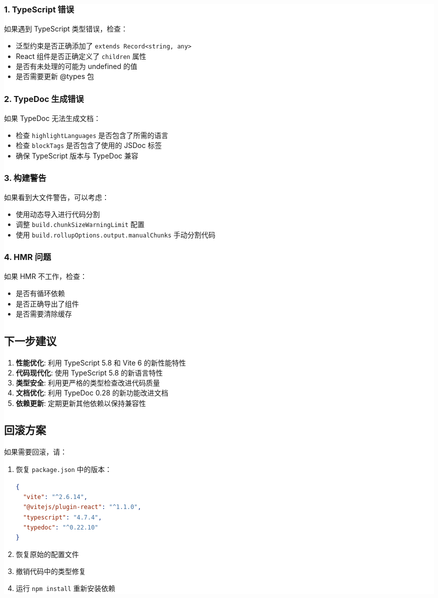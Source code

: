 ### 1. TypeScript 错误
如果遇到 TypeScript 类型错误，检查：
- 泛型约束是否正确添加了 `extends Record<string, any>`
- React 组件是否正确定义了 `children` 属性
- 是否有未处理的可能为 undefined 的值
- 是否需要更新 @types 包

### 2. TypeDoc 生成错误
如果 TypeDoc 无法生成文档：
- 检查 `highlightLanguages` 是否包含了所需的语言
- 检查 `blockTags` 是否包含了使用的 JSDoc 标签
- 确保 TypeScript 版本与 TypeDoc 兼容

### 3. 构建警告
如果看到大文件警告，可以考虑：
- 使用动态导入进行代码分割
- 调整 `build.chunkSizeWarningLimit` 配置
- 使用 `build.rollupOptions.output.manualChunks` 手动分割代码

### 4. HMR 问题
如果 HMR 不工作，检查：
- 是否有循环依赖
- 是否正确导出了组件
- 是否需要清除缓存

## 下一步建议

1. **性能优化**: 利用 TypeScript 5.8 和 Vite 6 的新性能特性
2. **代码现代化**: 使用 TypeScript 5.8 的新语言特性
3. **类型安全**: 利用更严格的类型检查改进代码质量
4. **文档优化**: 利用 TypeDoc 0.28 的新功能改进文档
5. **依赖更新**: 定期更新其他依赖以保持兼容性

## 回滚方案

如果需要回滚，请：

1. 恢复 `package.json` 中的版本：
   ```json
   {
     "vite": "^2.6.14",
     "@vitejs/plugin-react": "^1.1.0",
     "typescript": "4.7.4",
     "typedoc": "^0.22.10"
   }
   ```

2. 恢复原始的配置文件
3. 撤销代码中的类型修复
4. 运行 `npm install` 重新安装依赖
